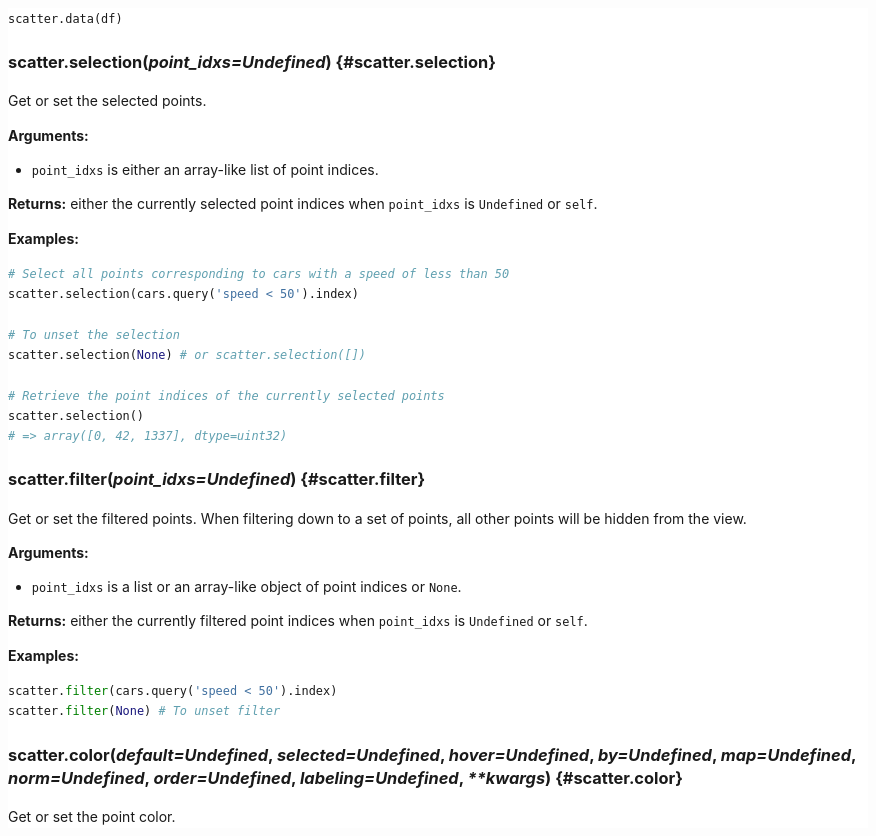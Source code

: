 ```python
scatter.data(df)
```


### scatter.selection(_point_idxs=Undefined_) {#scatter.selection}

Get or set the selected points.

**Arguments:**

- `point_idxs` is either an array-like list of point indices.

**Returns:** either the currently selected point indices when `point_idxs` is `Undefined` or `self`.

**Examples:**

```python
# Select all points corresponding to cars with a speed of less than 50
scatter.selection(cars.query('speed < 50').index)

# To unset the selection
scatter.selection(None) # or scatter.selection([])

# Retrieve the point indices of the currently selected points
scatter.selection()
# => array([0, 42, 1337], dtype=uint32)
```


### scatter.filter(_point_idxs=Undefined_) {#scatter.filter}

Get or set the filtered points. When filtering down to a set of points, all other points will be hidden from the view.

**Arguments:**

- `point_idxs` is a list or an array-like object of point indices or `None`.

**Returns:** either the currently filtered point indices when `point_idxs` is `Undefined` or `self`.

**Examples:**

```python
scatter.filter(cars.query('speed < 50').index)
scatter.filter(None) # To unset filter
```


### scatter.color(_default=Undefined_, _selected=Undefined_, _hover=Undefined_, _by=Undefined_, _map=Undefined_, _norm=Undefined_, _order=Undefined_, _labeling=Undefined_, _\*\*kwargs_) {#scatter.color}

Get or set the point color.


[LogNorm]: https://matplotlib.org/3.5.0/api/_as_gen/matplotlib.colors.LogNorm.html
[PowNorm]: https://matplotlib.org/3.5.0/api/_as_gen/matplotlib.colors.PowerNorm.html
[LinNorm]: https://matplotlib.org/3.5.0/api/_as_gen/matplotlib.colors.Normalize.html
[Colormap]: https://matplotlib.org/3.5.0/api/_as_gen/matplotlib.colors.Colormap.html